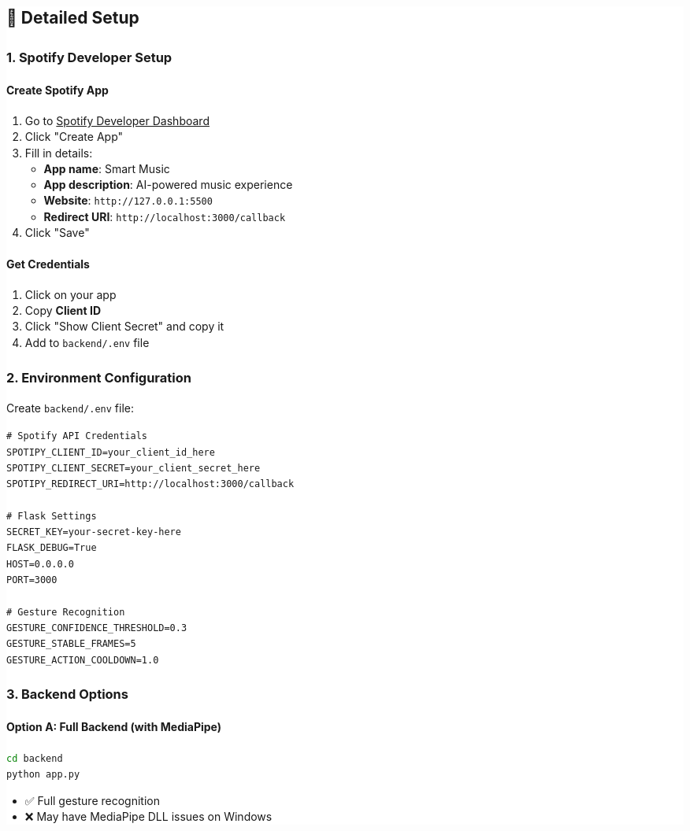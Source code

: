 ## 🔧 **Detailed Setup**

### **1. Spotify Developer Setup**

#### **Create Spotify App**
1. Go to [Spotify Developer Dashboard](https://developer.spotify.com/dashboard)
2. Click "Create App"
3. Fill in details:
   - **App name**: Smart Music
   - **App description**: AI-powered music experience
   - **Website**: `http://127.0.0.1:5500`
   - **Redirect URI**: `http://localhost:3000/callback`
4. Click "Save"

#### **Get Credentials**
1. Click on your app
2. Copy **Client ID**
3. Click "Show Client Secret" and copy it
4. Add to `backend/.env` file

### **2. Environment Configuration**

Create `backend/.env` file:
```env
# Spotify API Credentials
SPOTIPY_CLIENT_ID=your_client_id_here
SPOTIPY_CLIENT_SECRET=your_client_secret_here
SPOTIPY_REDIRECT_URI=http://localhost:3000/callback

# Flask Settings
SECRET_KEY=your-secret-key-here
FLASK_DEBUG=True
HOST=0.0.0.0
PORT=3000

# Gesture Recognition
GESTURE_CONFIDENCE_THRESHOLD=0.3
GESTURE_STABLE_FRAMES=5
GESTURE_ACTION_COOLDOWN=1.0
```

### **3. Backend Options**

#### **Option A: Full Backend (with MediaPipe)**
```bash
cd backend
python app.py
```
- ✅ Full gesture recognition
- ❌ May have MediaPipe DLL issues on Windows
